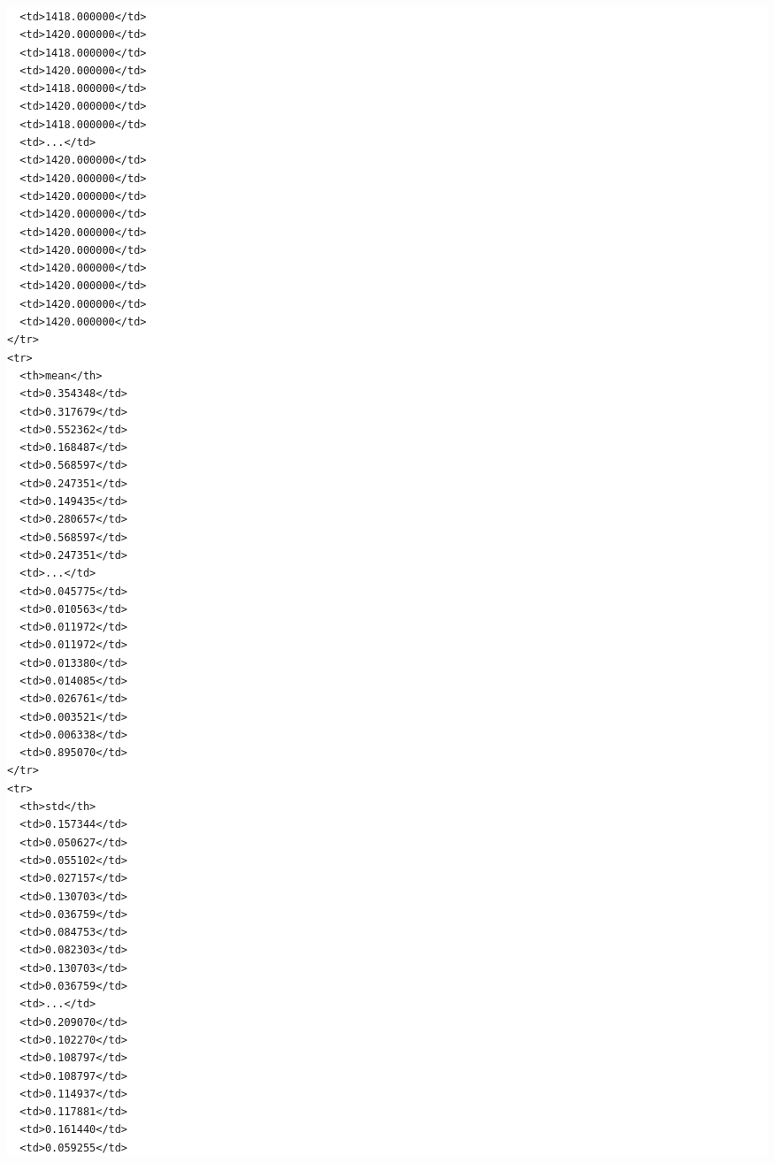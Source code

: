       <td>1418.000000</td>
      <td>1420.000000</td>
      <td>1418.000000</td>
      <td>1420.000000</td>
      <td>1418.000000</td>
      <td>1420.000000</td>
      <td>1418.000000</td>
      <td>...</td>
      <td>1420.000000</td>
      <td>1420.000000</td>
      <td>1420.000000</td>
      <td>1420.000000</td>
      <td>1420.000000</td>
      <td>1420.000000</td>
      <td>1420.000000</td>
      <td>1420.000000</td>
      <td>1420.000000</td>
      <td>1420.000000</td>
    </tr>
    <tr>
      <th>mean</th>
      <td>0.354348</td>
      <td>0.317679</td>
      <td>0.552362</td>
      <td>0.168487</td>
      <td>0.568597</td>
      <td>0.247351</td>
      <td>0.149435</td>
      <td>0.280657</td>
      <td>0.568597</td>
      <td>0.247351</td>
      <td>...</td>
      <td>0.045775</td>
      <td>0.010563</td>
      <td>0.011972</td>
      <td>0.011972</td>
      <td>0.013380</td>
      <td>0.014085</td>
      <td>0.026761</td>
      <td>0.003521</td>
      <td>0.006338</td>
      <td>0.895070</td>
    </tr>
    <tr>
      <th>std</th>
      <td>0.157344</td>
      <td>0.050627</td>
      <td>0.055102</td>
      <td>0.027157</td>
      <td>0.130703</td>
      <td>0.036759</td>
      <td>0.084753</td>
      <td>0.082303</td>
      <td>0.130703</td>
      <td>0.036759</td>
      <td>...</td>
      <td>0.209070</td>
      <td>0.102270</td>
      <td>0.108797</td>
      <td>0.108797</td>
      <td>0.114937</td>
      <td>0.117881</td>
      <td>0.161440</td>
      <td>0.059255</td>